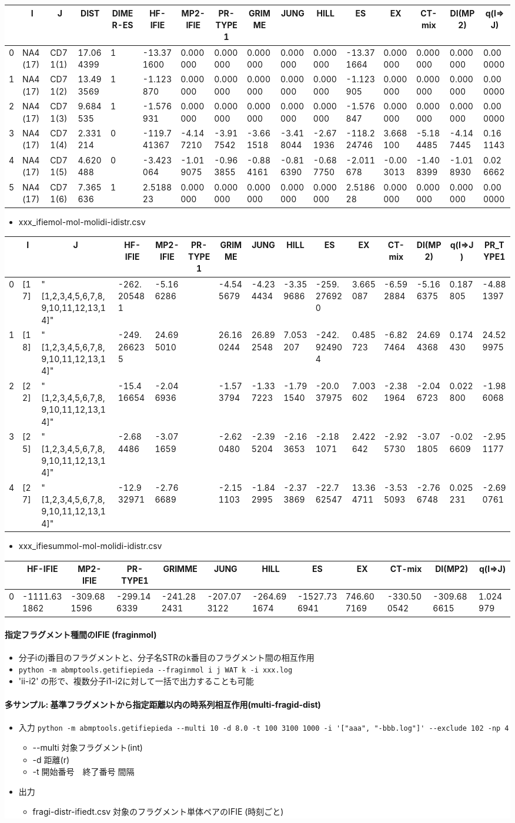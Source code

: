 ||I|J|DIST|DIMER-ES|HF-IFIE|MP2-IFIE|PR-TYPE1|GRIMME|JUNG|HILL|ES|EX|CT-mix|DI(MP2)|q(I=>J)|
|-|-|-|----|--------|-------|--------|--------|------|----|----|--|--|------|-------|-------|
|0|NA4(17)|CD71(1)|17.064399|1|-13.371600|0.000000|0.000000|0.000000|0.000000|0.000000|-13.371664|0.000000|0.000000|0.000000|0.000000|
|1|NA4(17)|CD71(2)|13.493569|1|-1.123870|0.000000|0.000000|0.000000|0.000000|0.000000|-1.123905|0.000000|0.000000|0.000000|0.000000|
|2|NA4(17)|CD71(3)|9.684535|1|-1.576931|0.000000|0.000000|0.000000|0.000000|0.000000|-1.576847|0.000000|0.000000|0.000000|0.000000|
|3|NA4(17)|CD71(4)|2.331214|0|-119.741367|-4.147210|-3.917542|-3.661518|-3.418044|-2.671936|-118.224746|3.668100|-5.184485|-4.147445|0.161143|
|4|NA4(17)|CD71(5)|4.620488|0|-3.423064|-1.019075|-0.963855|-0.884161|-0.816390|-0.687750|-2.011678|-0.003013|-1.408399|-1.018930|0.026662|
|5|NA4(17)|CD71(6)|7.365636|1|2.518823|0.000000|0.000000|0.000000|0.000000|0.000000|2.518628|0.000000|0.000000|0.000000|0.000000|

- xxx_ifiemol-mol-molidi-idistr.csv

||I|J|HF-IFIE|MP2-IFIE|PR-TYPE1|GRIMME|JUNG|HILL|ES|EX|CT-mix|DI(MP2)|q(I=>J)|PR_TYPE1|
|-|-|-------|--------|--------|------|----|----|--|--|------|-------|-------|--------|-|
|0|[17]|"[1,2,3,4,5,6,7,8,9,10,11,12,13,14]"|-262.205481|-5.166286||-4.545679|-4.234434|-3.359686|-259.276920|3.665087|-6.592884|-5.166375|0.187805|-4.881397|
|1|[18]|"[1,2,3,4,5,6,7,8,9,10,11,12,13,14]"|-249.266235|24.695010||26.160244|26.892548|7.053207|-242.924904|0.485723|-6.827464|24.694368|0.174430|24.529975|
|2|[22]|"[1,2,3,4,5,6,7,8,9,10,11,12,13,14]"|-15.416654|-2.046936||-1.573794|-1.337223|-1.791540|-20.037975|7.003602|-2.381964|-2.046723|0.022800|-1.986068|
|3|[25]|"[1,2,3,4,5,6,7,8,9,10,11,12,13,14]"|-2.684486|-3.071659||-2.620480|-2.395204|-2.163653|-2.181071|2.422642|-2.925730|-3.071805|-0.026609|-2.951177|
|4|[27]|"[1,2,3,4,5,6,7,8,9,10,11,12,13,14]"|-12.932971|-2.766689||-2.151103|-1.842995|-2.373869|-22.762547|13.364711|-3.535093|-2.766748|0.025231|-2.690761|


- xxx_ifiesummol-mol-molidi-idistr.csv

| |HF-IFIE|MP2-IFIE|PR-TYPE1|GRIMME|JUNG|HILL|ES|EX|CT-mix|DI(MP2)|q(I=>J)|
|-|-|----|--------|-------|--------|--------|------|----|----|--|--|
|0|-1111.631862|-309.681596|-299.146339|-241.282431|-207.073122|-264.691674|-1527.736941|746.607169|-330.500542|-309.686615|1.024979|


#### 指定フラグメント種間のIFIE (fraginmol)
- 分子iのj番目のフラグメントと、分子名STRのk番目のフラグメント間の相互作用
- `python -m abmptools.getifiepieda --fraginmol i j WAT k -i xxx.log`
- 'ii-i2' の形で、複数分子i1-i2に対して一括で出力することも可能



#### 多サンプル: 基準フラグメントから指定距離以内の時系列相互作用(multi-fragid-dist)
- 入力
    `python -m abmptools.getifiepieda --multi 10 -d 8.0 -t 100 3100 1000 -i '["aaa", "-bbb.log"]' --exclude 102 -np 4`
    - --multi 対象フラグメント(int)
    - -d 距離(r)
    - -t 開始番号　終了番号 間隔

- 出力
    - fragi-distr-ifiedt.csv 対象のフラグメント単体ペアのIFIE (時刻ごと)
